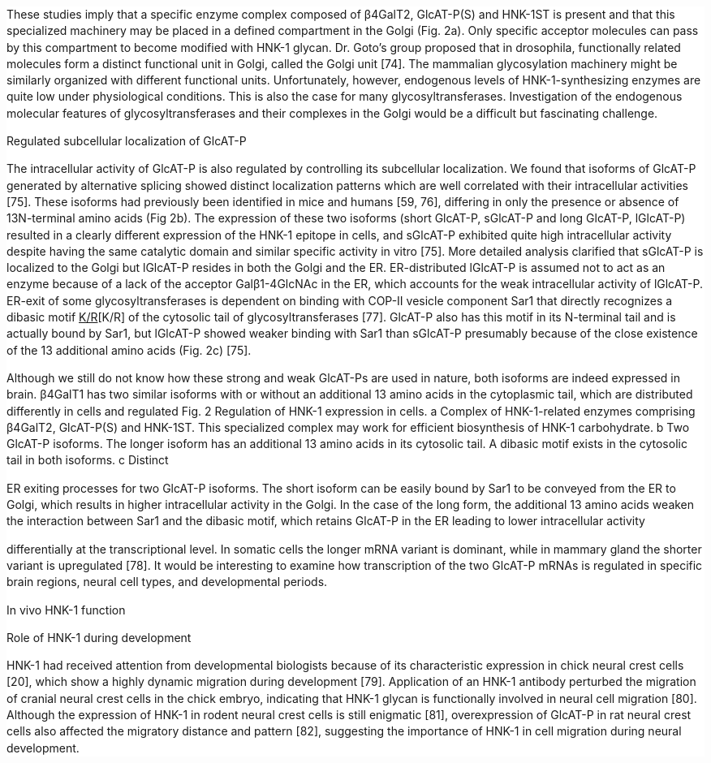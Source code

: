 These studies imply that a specific enzyme complex composed of β4GalT2, GlcAT-P(S) and HNK-1ST is present and that this specialized machinery may be placed in a defined compartment in the Golgi (Fig. 2a). Only specific acceptor molecules can pass by this compartment to become modified with HNK-1 glycan. Dr. Goto’s group proposed that in drosophila, functionally related molecules form a distinct functional unit in Golgi, called the Golgi unit [74]. The mammalian glycosylation machinery might be similarly organized with different functional units. Unfortunately, however, endogenous levels of HNK-1-synthesizing enzymes are quite low under physiological conditions. This is also the case for many glycosyltransferases. Investigation of the endogenous molecular features of glycosyltransferases and their complexes in the Golgi would be a difficult but fascinating challenge.

Regulated subcellular localization of GlcAT-P

The intracellular activity of GlcAT-P is also regulated by controlling its subcellular localization. We found that isoforms of GlcAT-P generated by alternative splicing showed distinct localization patterns which are well correlated with their intracellular activities [75]. These isoforms had previously been identified in mice and humans [59, 76], differing in only the presence or absence of 13N-terminal amino acids (Fig 2b). The expression of these two isoforms (short GlcAT-P, sGlcAT-P and long GlcAT-P, lGlcAT-P) resulted in a clearly different expression of the HNK-1 epitope in cells, and sGlcAT-P exhibited quite high intracellular activity despite having the same catalytic domain and similar specific activity in vitro [75]. More detailed analysis clarified that sGlcAT-P is localized to the Golgi but lGlcAT-P resides in both the Golgi and the ER. ER-distributed lGlcAT-P is assumed not to act as an enzyme because of a lack of the acceptor Galβ1-4GlcNAc in the ER, which accounts for the weak intracellular activity of lGlcAT-P. ER-exit of some glycosyltransferases is dependent on binding with COP-II vesicle component Sar1 that directly recognizes a dibasic motif [K/R](X)[K/R] of the cytosolic tail of glycosyltransferases [77]. GlcAT-P also has this motif in its N-terminal tail and is actually bound by Sar1, but lGlcAT-P showed weaker binding with Sar1 than sGlcAT-P presumably because of the close existence of the 13 additional amino acids (Fig. 2c) [75].

Although we still do not know how these strong and weak GlcAT-Ps are used in nature, both isoforms are indeed expressed in brain. β4GalT1 has two similar isoforms with or without an additional 13 amino acids in the cytoplasmic tail, which are distributed differently in cells and regulated
Fig. 2 Regulation of HNK-1 expression in cells. a Complex of HNK-1-related enzymes comprising β4GalT2, GlcAT-P(S) and HNK-1ST. This specialized complex may work for efficient biosynthesis of HNK-1 carbohydrate. b Two GlcAT-P isoforms. The longer isoform has an additional 13 amino acids in its cytosolic tail. A dibasic motif exists in the cytosolic tail in both isoforms. c Distinct

ER exiting processes for two GlcAT-P isoforms. The short isoform can be easily bound by Sar1 to be conveyed from the ER to Golgi, which results in higher intracellular activity in the Golgi. In the case of the long form, the additional 13 amino acids weaken the interaction between Sar1 and the dibasic motif, which retains GlcAT-P in the ER leading to lower intracellular activity

differentially at the transcriptional level. In somatic cells the longer mRNA variant is dominant, while in mammary gland the shorter variant is upregulated [78]. It would be interesting to examine how transcription of the two GlcAT-P mRNAs is regulated in specific brain regions, neural cell types, and developmental periods.

In vivo HNK-1 function

Role of HNK-1 during development

HNK-1 had received attention from developmental biologists because of its characteristic expression in chick neural crest cells [20], which show a highly dynamic migration during development [79]. Application of an HNK-1 antibody perturbed the migration of cranial neural crest cells in the chick embryo, indicating that HNK-1 glycan is functionally involved in neural cell migration [80]. Although the expression of HNK-1 in rodent neural crest cells is still enigmatic [81], overexpression of GlcAT-P in rat neural crest cells also affected the migratory distance and pattern [82], suggesting the importance of HNK-1 in cell migration during neural development.
